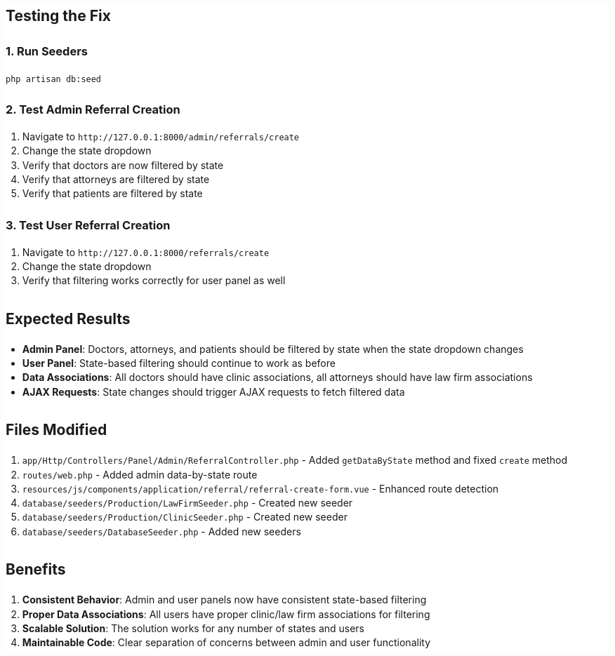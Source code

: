 ## Testing the Fix

### 1. Run Seeders
```bash
php artisan db:seed
```

### 2. Test Admin Referral Creation
1. Navigate to `http://127.0.0.1:8000/admin/referrals/create`
2. Change the state dropdown
3. Verify that doctors are now filtered by state
4. Verify that attorneys are filtered by state
5. Verify that patients are filtered by state

### 3. Test User Referral Creation
1. Navigate to `http://127.0.0.1:8000/referrals/create`
2. Change the state dropdown
3. Verify that filtering works correctly for user panel as well

## Expected Results

- **Admin Panel**: Doctors, attorneys, and patients should be filtered by state when the state dropdown changes
- **User Panel**: State-based filtering should continue to work as before
- **Data Associations**: All doctors should have clinic associations, all attorneys should have law firm associations
- **AJAX Requests**: State changes should trigger AJAX requests to fetch filtered data

## Files Modified

1. `app/Http/Controllers/Panel/Admin/ReferralController.php` - Added `getDataByState` method and fixed `create` method
2. `routes/web.php` - Added admin data-by-state route
3. `resources/js/components/application/referral/referral-create-form.vue` - Enhanced route detection
4. `database/seeders/Production/LawFirmSeeder.php` - Created new seeder
5. `database/seeders/Production/ClinicSeeder.php` - Created new seeder
6. `database/seeders/DatabaseSeeder.php` - Added new seeders

## Benefits

1. **Consistent Behavior**: Admin and user panels now have consistent state-based filtering
2. **Proper Data Associations**: All users have proper clinic/law firm associations for filtering
3. **Scalable Solution**: The solution works for any number of states and users
4. **Maintainable Code**: Clear separation of concerns between admin and user functionality
